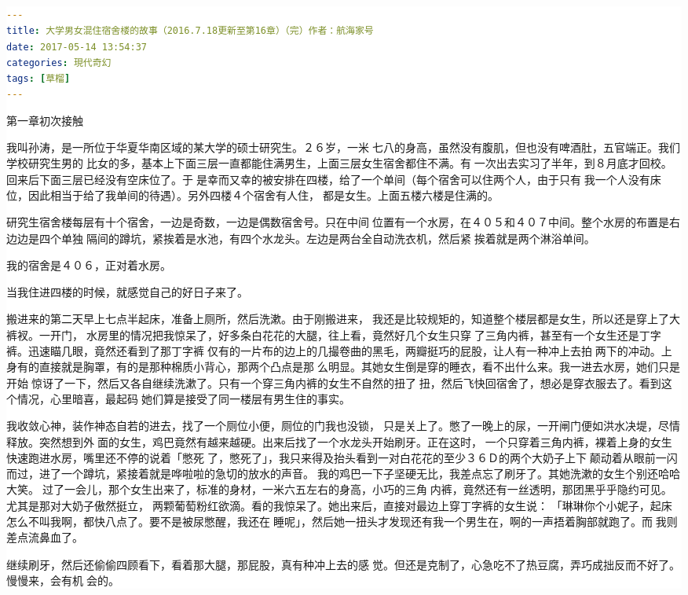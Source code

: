 ```yaml
---
title: 大学男女混住宿舍楼的故事（2016.7.18更新至第16章）（完）作者：航海家号
date: 2017-05-14 13:54:37
categories: 現代奇幻
tags: [草榴]
---
```

第一章初次接触

我叫孙涛，是一所位于华夏华南区域的某大学的硕士研究生。２６岁，一米
七八的身高，虽然没有腹肌，但也没有啤酒肚，五官端正。我们学校研究生男的
比女的多，基本上下面三层一直都能住满男生，上面三层女生宿舍都住不满。有
一次出去实习了半年，到８月底才回校。回来后下面三层已经没有空床位了。于
是幸而又幸的被安排在四楼，给了一个单间（每个宿舍可以住两个人，由于只有
我一个人没有床位，因此相当于给了我单间的待遇）。另外四楼４个宿舍有人住，
都是女生。上面五楼六楼是住满的。

研究生宿舍楼每层有十个宿舍，一边是奇数，一边是偶数宿舍号。只在中间
位置有一个水房，在４０５和４０７中间。整个水房的布置是右边边是四个单独
隔间的蹲坑，紧挨着是水池，有四个水龙头。左边是两台全自动洗衣机，然后紧
挨着就是两个淋浴单间。

我的宿舍是４０６，正对着水房。

当我住进四楼的时候，就感觉自己的好日子来了。

搬进来的第二天早上七点半起床，准备上厕所，然后洗漱。由于刚搬进来，
我还是比较规矩的，知道整个楼层都是女生，所以还是穿上了大裤衩。一开门，
水房里的情况把我惊呆了，好多条白花花的大腿，往上看，竟然好几个女生只穿
了三角内裤，甚至有一个女生还是丁字裤。迅速瞄几眼，竟然还看到了那丁字裤
仅有的一片布的边上的几撮卷曲的黑毛，两瓣挺巧的屁股，让人有一种冲上去拍
两下的冲动。上身有的直接就是胸罩，有的是那种棉质小背心，那两个凸点是那
么明显。其她女生倒是穿的睡衣，看不出什么来。我一进去水房，她们只是开始
惊讶了一下，然后又各自继续洗漱了。只有一个穿三角内裤的女生不自然的扭了
扭，然后飞快回宿舍了，想必是穿衣服去了。看到这个情况，心里暗喜，最起码
她们算是接受了同一楼层有男生住的事实。

我收敛心神，装作神态自若的进去，找了一个厕位小便，厕位的门我也没锁，
只是关上了。憋了一晚上的尿，一开闸门便如洪水决堤，尽情释放。突然想到外
面的女生，鸡巴竟然有越来越硬。出来后找了一个水龙头开始刷牙。正在这时，
一个只穿着三角内裤，裸着上身的女生快速跑进水房，嘴里还不停的说着「憋死
了，憋死了」，我只来得及抬头看到一对白花花的至少３６Ｄ的两个大奶子上下
颠动着从眼前一闪而过，进了一个蹲坑，紧接着就是哗啦啦的急切的放水的声音。
我的鸡巴一下子坚硬无比，我差点忘了刷牙了。其她洗漱的女生个别还哈哈大笑。
过了一会儿，那个女生出来了，标准的身材，一米六五左右的身高，小巧的三角
内裤，竟然还有一丝透明，那团黑乎乎隐约可见。尤其是那对大奶子傲然挺立，
两颗葡萄粉红欲滴。看的我惊呆了。她出来后，直接对最边上穿丁字裤的女生说：
「琳琳你个小妮子，起床怎么不叫我啊，都快八点了。要不是被尿憋醒，我还在
睡呢」，然后她一扭头才发现还有我一个男生在，啊的一声捂着胸部就跑了。而
我则差点流鼻血了。

继续刷牙，然后还偷偷四顾看下，看着那大腿，那屁股，真有种冲上去的感
觉。但还是克制了，心急吃不了热豆腐，弄巧成拙反而不好了。慢慢来，会有机
会的。
